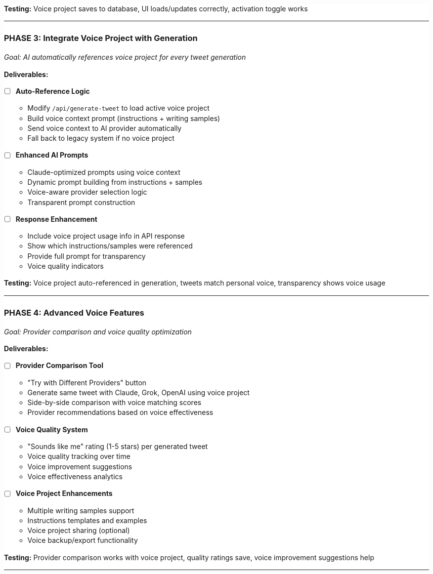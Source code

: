 **Testing:** Voice project saves to database, UI loads/updates correctly, activation toggle works

---

### **PHASE 3: Integrate Voice Project with Generation**
*Goal: AI automatically references voice project for every tweet generation*

**Deliverables:**
- [ ] **Auto-Reference Logic**
  - Modify `/api/generate-tweet` to load active voice project
  - Build voice context prompt (instructions + writing samples)
  - Send voice context to AI provider automatically
  - Fall back to legacy system if no voice project

- [ ] **Enhanced AI Prompts**
  - Claude-optimized prompts using voice context
  - Dynamic prompt building from instructions + samples
  - Voice-aware provider selection logic
  - Transparent prompt construction

- [ ] **Response Enhancement**
  - Include voice project usage info in API response
  - Show which instructions/samples were referenced
  - Provide full prompt for transparency
  - Voice quality indicators

**Testing:** Voice project auto-referenced in generation, tweets match personal voice, transparency shows voice usage

---

### **PHASE 4: Advanced Voice Features**
*Goal: Provider comparison and voice quality optimization*

**Deliverables:**
- [ ] **Provider Comparison Tool**
  - "Try with Different Providers" button
  - Generate same tweet with Claude, Grok, OpenAI using voice project
  - Side-by-side comparison with voice matching scores
  - Provider recommendations based on voice effectiveness

- [ ] **Voice Quality System**
  - "Sounds like me" rating (1-5 stars) per generated tweet
  - Voice quality tracking over time
  - Voice improvement suggestions
  - Voice effectiveness analytics

- [ ] **Voice Project Enhancements**
  - Multiple writing samples support
  - Instructions templates and examples
  - Voice project sharing (optional)
  - Voice backup/export functionality

**Testing:** Provider comparison works with voice project, quality ratings save, voice improvement suggestions help

---